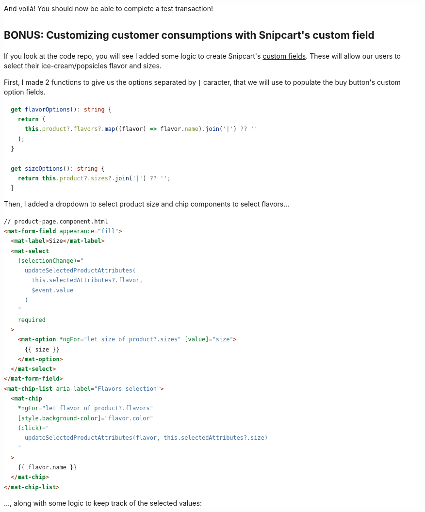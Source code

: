 And voilà! You should now be able to complete a test transaction!

## BONUS: Customizing customer consumptions with Snipcart's custom field
If you look at the code repo, you will see I added some logic to create Snipcart's [custom fields](https://docs.snipcart.com/v3/setup/products). These will allow our users to select their ice-cream/popsicles flavor and sizes.

First, I made 2 functions to give us the options separated by `|` caracter, that we will use to populate the buy button's custom option fields.

```ts
  get flavorOptions(): string {
    return (
      this.product?.flavors?.map((flavor) => flavor.name).join('|') ?? ''
    );
  }

  get sizeOptions(): string {
    return this.product?.sizes?.join('|') ?? ''; 
  }
```

Then, I added a dropdown to select product size and chip components to select flavors...

```html
// product-page.component.html
<mat-form-field appearance="fill">
  <mat-label>Size</mat-label>
  <mat-select
    (selectionChange)="
      updateSelectedProductAttributes(
        this.selectedAttributes?.flavor,
        $event.value
      )
    "
    required
  >
    <mat-option *ngFor="let size of product?.sizes" [value]="size">
      {{ size }}
    </mat-option>
  </mat-select>
</mat-form-field>
<mat-chip-list aria-label="Flavors selection">
  <mat-chip
    *ngFor="let flavor of product?.flavors"
    [style.background-color]="flavor.color"
    (click)="
      updateSelectedProductAttributes(flavor, this.selectedAttributes?.size)
    "
  >
    {{ flavor.name }}
  </mat-chip>
</mat-chip-list>
```
..., along with some logic to keep track of the selected values:
